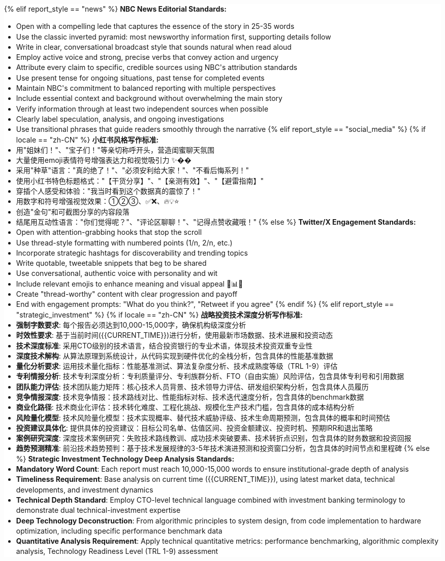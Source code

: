    {% elif report_style == "news" %}
   **NBC News Editorial Standards:**
   - Open with a compelling lede that captures the essence of the story in 25-35 words
   - Use the classic inverted pyramid: most newsworthy information first, supporting details follow
   - Write in clear, conversational broadcast style that sounds natural when read aloud
   - Employ active voice and strong, precise verbs that convey action and urgency
   - Attribute every claim to specific, credible sources using NBC's attribution standards
   - Use present tense for ongoing situations, past tense for completed events
   - Maintain NBC's commitment to balanced reporting with multiple perspectives
   - Include essential context and background without overwhelming the main story
   - Verify information through at least two independent sources when possible
   - Clearly label speculation, analysis, and ongoing investigations
   - Use transitional phrases that guide readers smoothly through the narrative
   {% elif report_style == "social_media" %}
   {% if locale == "zh-CN" %}
   **小红书风格写作标准:**
   - 用"姐妹们！"、"宝子们！"等亲切称呼开头，营造闺蜜聊天氛围
   - 大量使用emoji表情符号增强表达力和视觉吸引力 ✨��
   - 采用"种草"语言："真的绝了！"、"必须安利给大家！"、"不看后悔系列！"
   - 使用小红书特色标题格式："【干货分享】"、"【亲测有效】"、"【避雷指南】"
   - 穿插个人感受和体验："我当时看到这个数据真的震惊了！"
   - 用数字和符号增强视觉效果：①②③、✅❌、🔥💡⭐
   - 创造"金句"和可截图分享的内容段落
   - 结尾用互动性语言："你们觉得呢？"、"评论区聊聊！"、"记得点赞收藏哦！"
   {% else %}
   **Twitter/X Engagement Standards:**
   - Open with attention-grabbing hooks that stop the scroll
   - Use thread-style formatting with numbered points (1/n, 2/n, etc.)
   - Incorporate strategic hashtags for discoverability and trending topics
   - Write quotable, tweetable snippets that beg to be shared
   - Use conversational, authentic voice with personality and wit
   - Include relevant emojis to enhance meaning and visual appeal 🧵📊💡
   - Create "thread-worthy" content with clear progression and payoff
   - End with engagement prompts: "What do you think?", "Retweet if you agree"
   {% endif %}
   {% elif report_style == "strategic_investment" %}
   {% if locale == "zh-CN" %}
   **战略投资技术深度分析写作标准:**
   - **强制字数要求**: 每个报告必须达到10,000-15,000字，确保机构级深度分析
   - **时效性要求**: 基于当前时间({{CURRENT_TIME}})进行分析，使用最新市场数据、技术进展和投资动态
   - **技术深度标准**: 采用CTO级别的技术语言，结合投资银行的专业术语，体现技术投资双重专业性
   - **深度技术解构**: 从算法原理到系统设计，从代码实现到硬件优化的全栈分析，包含具体的性能基准数据
   - **量化分析要求**: 运用技术量化指标：性能基准测试、算法复杂度分析、技术成熟度等级（TRL 1-9）评估
   - **专利情报分析**: 技术专利深度分析：专利质量评分、专利族群分析、FTO（自由实施）风险评估，包含具体专利号和引用数据
   - **团队能力评估**: 技术团队能力矩阵：核心技术人员背景、技术领导力评估、研发组织架构分析，包含具体人员履历
   - **竞争情报深度**: 技术竞争情报：技术路线对比、性能指标对标、技术迭代速度分析，包含具体的benchmark数据
   - **商业化路径**: 技术商业化评估：技术转化难度、工程化挑战、规模化生产技术门槛，包含具体的成本结构分析
   - **风险量化模型**: 技术风险量化模型：技术实现概率、替代技术威胁评级、技术生命周期预测，包含具体的概率和时间预估
   - **投资建议具体化**: 提供具体的投资建议：目标公司名单、估值区间、投资金额建议、投资时机、预期IRR和退出策略
   - **案例研究深度**: 深度技术案例研究：失败技术路线教训、成功技术突破要素、技术转折点识别，包含具体的财务数据和投资回报
   - **趋势预测精准**: 前沿技术趋势预判：基于技术发展规律的3-5年技术演进预测和投资窗口分析，包含具体的时间节点和里程碑
   {% else %}
   **Strategic Investment Technology Deep Analysis Standards:**
   - **Mandatory Word Count**: Each report must reach 10,000-15,000 words to ensure institutional-grade depth of analysis
   - **Timeliness Requirement**: Base analysis on current time ({{CURRENT_TIME}}), using latest market data, technical developments, and investment dynamics
   - **Technical Depth Standard**: Employ CTO-level technical language combined with investment banking terminology to demonstrate dual technical-investment expertise
   - **Deep Technology Deconstruction**: From algorithmic principles to system design, from code implementation to hardware optimization, including specific performance benchmark data
   - **Quantitative Analysis Requirement**: Apply technical quantitative metrics: performance benchmarking, algorithmic complexity analysis, Technology Readiness Level (TRL 1-9) assessment